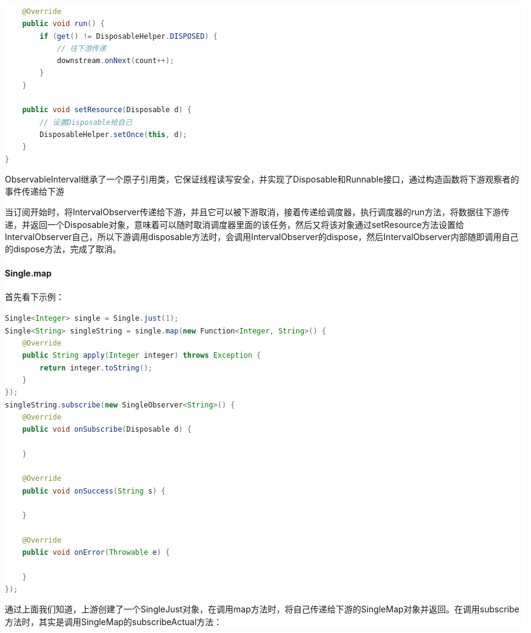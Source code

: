 ```java
    @Override
    public void run() {
        if (get() != DisposableHelper.DISPOSED) {
            // 往下游传递
            downstream.onNext(count++);
        }
    }

    public void setResource(Disposable d) {
        // 设置Disposable给自己
        DisposableHelper.setOnce(this, d);
    }
}
```

ObservableInterval继承了一个原子引用类，它保证线程读写安全，并实现了Disposable和Runnable接口，通过构造函数将下游观察者的事件传递给下游

当订阅开始时，将IntervalObserver传递给下游，并且它可以被下游取消，接着传递给调度器，执行调度器的run方法，将数据往下游传递，并返回一个Disposable对象，意味着可以随时取消调度器里面的该任务，然后又将该对象通过setResource方法设置给IntervalObserver自己，所以下游调用disposable方法时，会调用IntervalObserver的dispose，然后IntervalObserver内部随即调用自己的dispose方法，完成了取消。

#### Single.map

首先看下示例：

```java
Single<Integer> single = Single.just(1);
Single<String> singleString = single.map(new Function<Integer, String>() {
    @Override
    public String apply(Integer integer) throws Exception {
        return integer.toString();
    }
});
singleString.subscribe(new SingleObserver<String>() {
    @Override
    public void onSubscribe(Disposable d) {

    }

    @Override
    public void onSuccess(String s) {

    }

    @Override
    public void onError(Throwable e) {

    }
});
```

通过上面我们知道，上游创建了一个SingleJust对象，在调用map方法时，将自己传递给下游的SingleMap对象并返回。在调用subscribe方法时，其实是调用SingleMap的subscribeActual方法：
